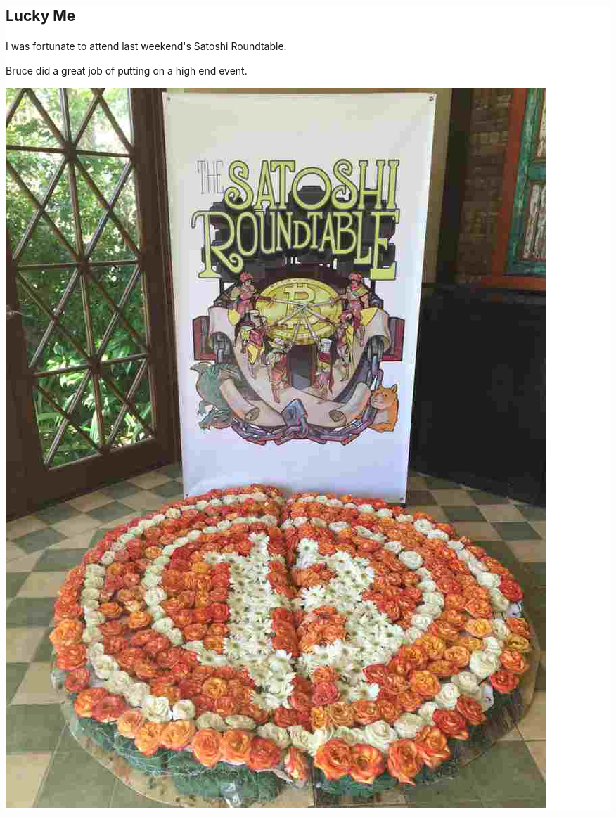## Lucky Me

I was fortunate to attend last weekend's Satoshi Roundtable.

Bruce did a great job of putting on a high end event.

![Satoshi roundtable welcome flowers.](/images/satoshi-roundtable-flowers.jpg "Satoshi roundtable welcome flowers.")
